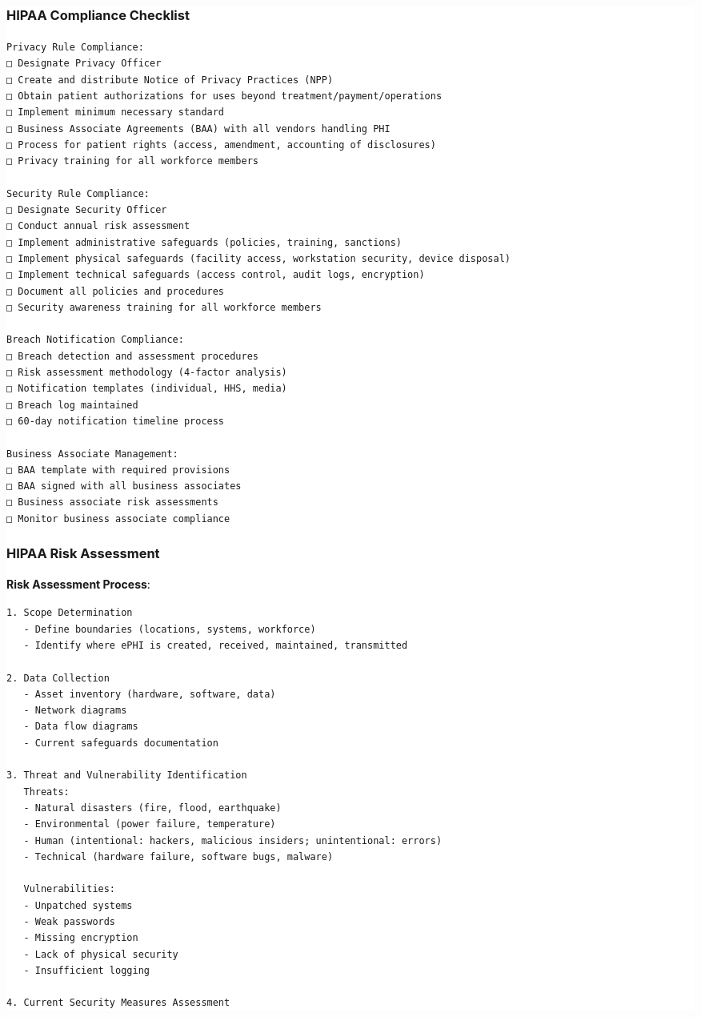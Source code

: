 ### HIPAA Compliance Checklist

```
Privacy Rule Compliance:
□ Designate Privacy Officer
□ Create and distribute Notice of Privacy Practices (NPP)
□ Obtain patient authorizations for uses beyond treatment/payment/operations
□ Implement minimum necessary standard
□ Business Associate Agreements (BAA) with all vendors handling PHI
□ Process for patient rights (access, amendment, accounting of disclosures)
□ Privacy training for all workforce members

Security Rule Compliance:
□ Designate Security Officer
□ Conduct annual risk assessment
□ Implement administrative safeguards (policies, training, sanctions)
□ Implement physical safeguards (facility access, workstation security, device disposal)
□ Implement technical safeguards (access control, audit logs, encryption)
□ Document all policies and procedures
□ Security awareness training for all workforce members

Breach Notification Compliance:
□ Breach detection and assessment procedures
□ Risk assessment methodology (4-factor analysis)
□ Notification templates (individual, HHS, media)
□ Breach log maintained
□ 60-day notification timeline process

Business Associate Management:
□ BAA template with required provisions
□ BAA signed with all business associates
□ Business associate risk assessments
□ Monitor business associate compliance
```

### HIPAA Risk Assessment

**Risk Assessment Process**:

```
1. Scope Determination
   - Define boundaries (locations, systems, workforce)
   - Identify where ePHI is created, received, maintained, transmitted

2. Data Collection
   - Asset inventory (hardware, software, data)
   - Network diagrams
   - Data flow diagrams
   - Current safeguards documentation

3. Threat and Vulnerability Identification
   Threats:
   - Natural disasters (fire, flood, earthquake)
   - Environmental (power failure, temperature)
   - Human (intentional: hackers, malicious insiders; unintentional: errors)
   - Technical (hardware failure, software bugs, malware)

   Vulnerabilities:
   - Unpatched systems
   - Weak passwords
   - Missing encryption
   - Lack of physical security
   - Insufficient logging

4. Current Security Measures Assessment
```